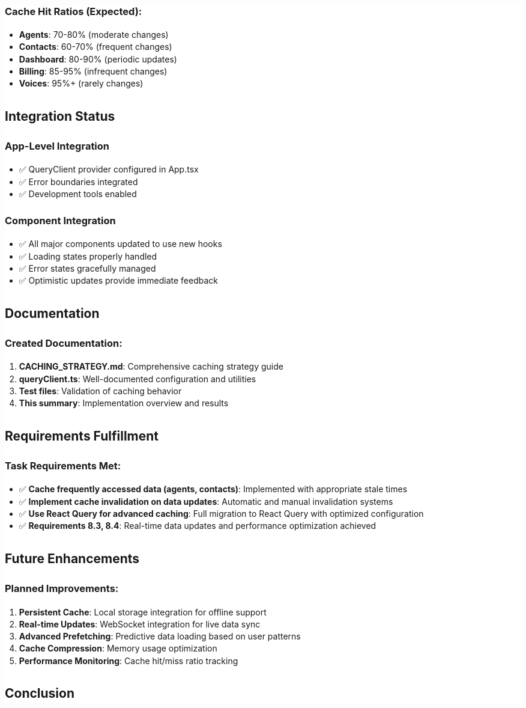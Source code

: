 ### Cache Hit Ratios (Expected):
- **Agents**: 70-80% (moderate changes)
- **Contacts**: 60-70% (frequent changes)
- **Dashboard**: 80-90% (periodic updates)
- **Billing**: 85-95% (infrequent changes)
- **Voices**: 95%+ (rarely changes)

## Integration Status

### App-Level Integration
- ✅ QueryClient provider configured in App.tsx
- ✅ Error boundaries integrated
- ✅ Development tools enabled

### Component Integration
- ✅ All major components updated to use new hooks
- ✅ Loading states properly handled
- ✅ Error states gracefully managed
- ✅ Optimistic updates provide immediate feedback

## Documentation

### Created Documentation:
1. **CACHING_STRATEGY.md**: Comprehensive caching strategy guide
2. **queryClient.ts**: Well-documented configuration and utilities
3. **Test files**: Validation of caching behavior
4. **This summary**: Implementation overview and results

## Requirements Fulfillment

### Task Requirements Met:
- ✅ **Cache frequently accessed data (agents, contacts)**: Implemented with appropriate stale times
- ✅ **Implement cache invalidation on data updates**: Automatic and manual invalidation systems
- ✅ **Use React Query for advanced caching**: Full migration to React Query with optimized configuration
- ✅ **Requirements 8.3, 8.4**: Real-time data updates and performance optimization achieved

## Future Enhancements

### Planned Improvements:
1. **Persistent Cache**: Local storage integration for offline support
2. **Real-time Updates**: WebSocket integration for live data sync
3. **Advanced Prefetching**: Predictive data loading based on user patterns
4. **Cache Compression**: Memory usage optimization
5. **Performance Monitoring**: Cache hit/miss ratio tracking

## Conclusion
